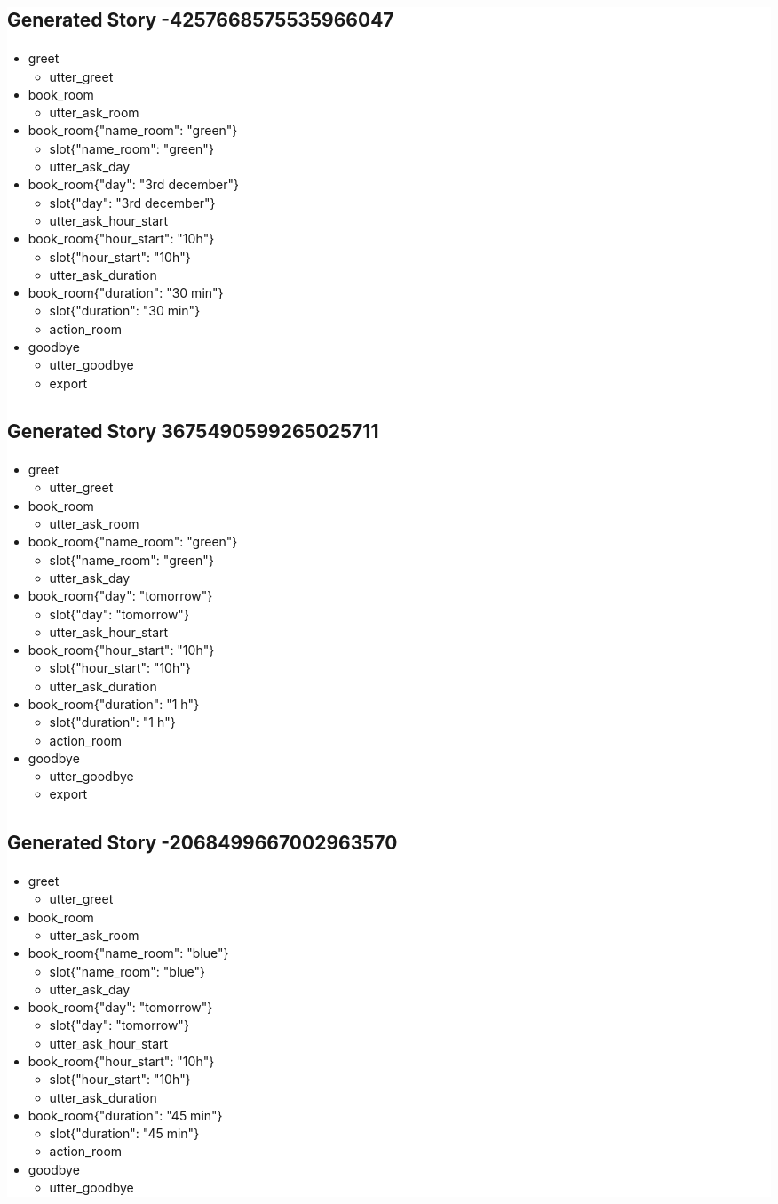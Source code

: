 ## Generated Story -4257668575535966047
* greet
    - utter_greet
* book_room
    - utter_ask_room
* book_room{"name_room": "green"}
    - slot{"name_room": "green"}
    - utter_ask_day
* book_room{"day": "3rd december"}
    - slot{"day": "3rd december"}
    - utter_ask_hour_start
* book_room{"hour_start": "10h"}
    - slot{"hour_start": "10h"}
    - utter_ask_duration
* book_room{"duration": "30 min"}
    - slot{"duration": "30 min"}
    - action_room
* goodbye
    - utter_goodbye
    - export

## Generated Story 3675490599265025711
* greet
    - utter_greet
* book_room
    - utter_ask_room
* book_room{"name_room": "green"}
    - slot{"name_room": "green"}
    - utter_ask_day
* book_room{"day": "tomorrow"}
    - slot{"day": "tomorrow"}
    - utter_ask_hour_start
* book_room{"hour_start": "10h"}
    - slot{"hour_start": "10h"}
    - utter_ask_duration
* book_room{"duration": "1 h"}
    - slot{"duration": "1 h"}
    - action_room
* goodbye
    - utter_goodbye
    - export


## Generated Story -2068499667002963570
* greet
    - utter_greet
* book_room
    - utter_ask_room
* book_room{"name_room": "blue"}
    - slot{"name_room": "blue"}
    - utter_ask_day
* book_room{"day": "tomorrow"}
    - slot{"day": "tomorrow"}
    - utter_ask_hour_start
* book_room{"hour_start": "10h"}
    - slot{"hour_start": "10h"}
    - utter_ask_duration
* book_room{"duration": "45 min"}
    - slot{"duration": "45 min"}
    - action_room
* goodbye
    - utter_goodbye